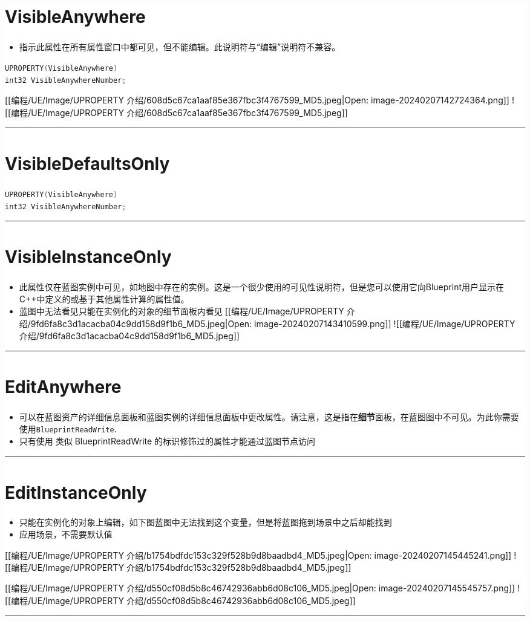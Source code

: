 # VisibleAnywhere
- 指示此属性在所有属性窗口中都可见，但不能编辑。此说明符与“编辑”说明符不兼容。
``` cpp
UPROPERTY(VisibleAnywhere)
int32 VisibleAnywhereNumber;
```
[[编程/UE/Image/UPROPERTY 介绍/608d5c67ca1aaf85e367fbc3f4767599_MD5.jpeg|Open: image-20240207142724364.png]]
![[编程/UE/Image/UPROPERTY 介绍/608d5c67ca1aaf85e367fbc3f4767599_MD5.jpeg]]

---
# VisibleDefaultsOnly

``` cpp
UPROPERTY(VisibleAnywhere)
int32 VisibleAnywhereNumber;
```

---
# VisibleInstanceOnly
- 此属性仅在蓝图实例中可见，如地图中存在的实例。这是一个很少使用的可见性说明符，但是您可以使用它向Blueprint用户显示在C++中定义的或基于其他属性计算的属性值。
- 蓝图中无法看见只能在实例化的对象的细节面板内看见
 [[编程/UE/Image/UPROPERTY 介绍/9fd6fa8c3d1acacba04c9dd158d9f1b6_MD5.jpeg|Open: image-20240207143410599.png]]
![[编程/UE/Image/UPROPERTY 介绍/9fd6fa8c3d1acacba04c9dd158d9f1b6_MD5.jpeg]]

---
# EditAnywhere
- 可以在蓝图资产的详细信息面板和蓝图实例的详细信息面板中更改属性。请注意，这是指在**细节**面板，在蓝图图中不可见。为此你需要使用`BlueprintReadWrite`.
- 只有使用 类似 BlueprintReadWrite 的标识修饰过的属性才能通过蓝图节点访问

---
# EditInstanceOnly
- 只能在实例化的对象上编辑，如下图蓝图中无法找到这个变量，但是将蓝图拖到场景中之后却能找到
- 应用场景，不需要默认值

[[编程/UE/Image/UPROPERTY 介绍/b1754bdfdc153c329f528b9d8baadbd4_MD5.jpeg|Open: image-20240207145445241.png]]
![[编程/UE/Image/UPROPERTY 介绍/b1754bdfdc153c329f528b9d8baadbd4_MD5.jpeg]]

[[编程/UE/Image/UPROPERTY 介绍/d550cf08d5b8c46742936abb6d08c106_MD5.jpeg|Open: image-20240207145545757.png]]
![[编程/UE/Image/UPROPERTY 介绍/d550cf08d5b8c46742936abb6d08c106_MD5.jpeg]]

---